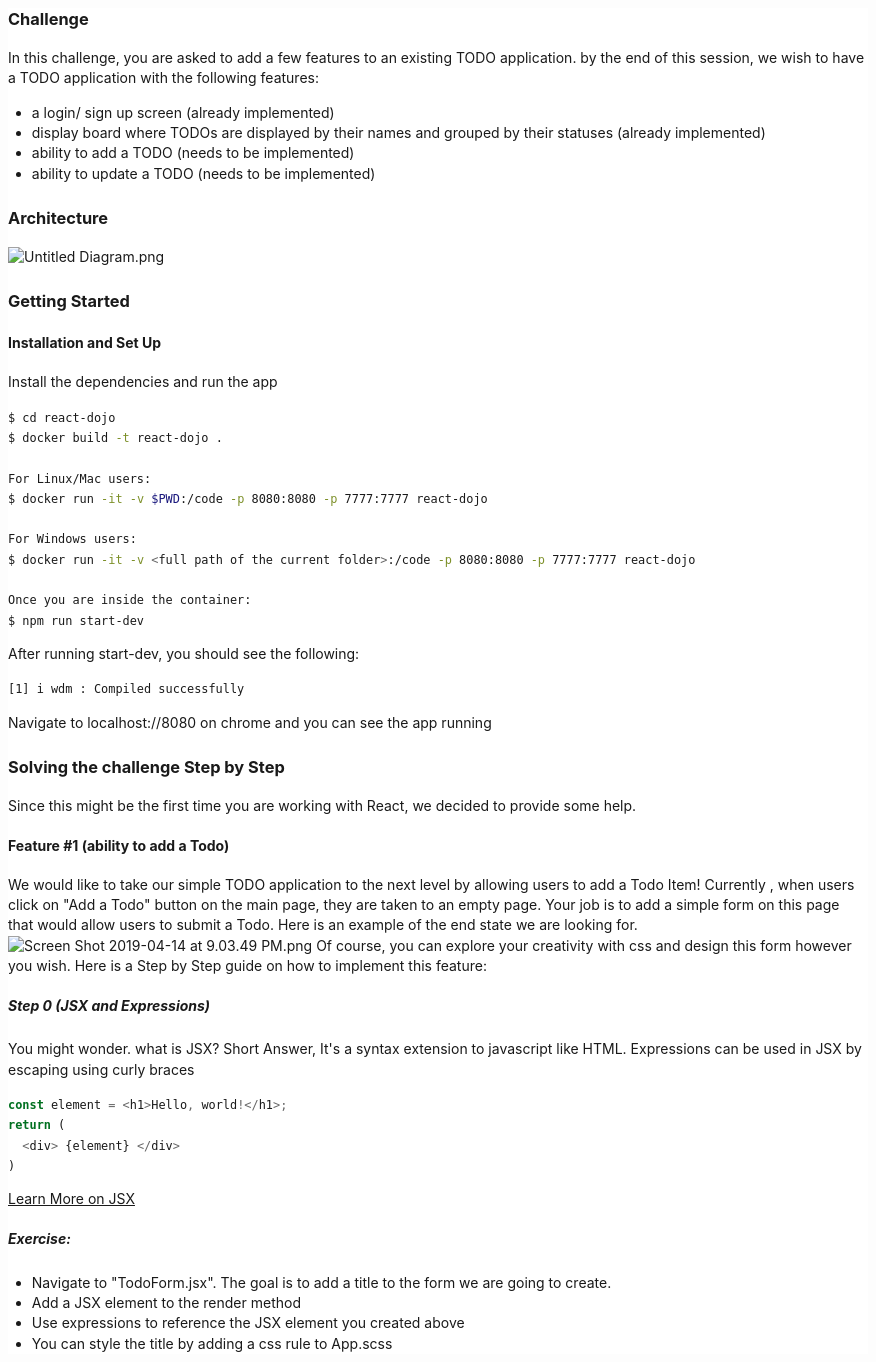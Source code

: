 ### Challenge
In this challenge, you are asked to add a few features to an existing TODO application. by the end of this session, we wish to have a TODO application with the following features:
* a login/ sign up screen (already implemented)
* display board where TODOs are displayed by their names and grouped by their statuses (already implemented)
* ability to add a TODO (needs to be implemented)
* ability to update a TODO (needs to be implemented)

### Architecture
![Untitled Diagram.png](https://www.dropbox.com/s/7zhdudvt3bhyg3d/Untitled%20Diagram.png?dl=0&raw=1)

### Getting Started
#### Installation and Set Up

Install the dependencies and run the app
```sh
$ cd react-dojo
$ docker build -t react-dojo .

For Linux/Mac users:
$ docker run -it -v $PWD:/code -p 8080:8080 -p 7777:7777 react-dojo

For Windows users:
$ docker run -it -v <full path of the current folder>:/code -p 8080:8080 -p 7777:7777 react-dojo

Once you are inside the container:
$ npm run start-dev
```
After running start-dev, you should see the following:
```sh
[1] i wdm : Compiled successfully
```
Navigate to localhost://8080 on chrome and you can see the app running

### Solving the challenge Step by Step
Since this might be the first time you are working with React, we decided to provide some help. 

#### Feature #1 (ability to add a Todo)
We would like to take our simple TODO application to the next level by allowing users to add a Todo Item! Currently , when users click on "Add a Todo" button on the main page, they are taken to an empty page. Your job is to add a simple form on this page that would allow users to submit a Todo.
Here is an example of the end state we are looking for. 
![Screen Shot 2019-04-14 at 9.03.49 PM.png](https://www.dropbox.com/s/amuui0zibv2pvsb/Screen%20Shot%202019-04-14%20at%209.03.49%20PM.png?dl=0&raw=1)
Of course, you can explore your creativity with css and design this form however you wish. 
Here is a Step by Step guide on how to implement this feature:
##### Step 0 (JSX and Expressions)
You might wonder. what is JSX? Short Answer, It's a syntax extension to javascript like HTML.
Expressions can be used in JSX by escaping using curly braces
```js
const element = <h1>Hello, world!</h1>;
return (
  <div> {element} </div>
)
```
[Learn More on JSX](https://reactjs.org/docs/introducing-jsx.html)
##### Exercise:
* Navigate to "TodoForm.jsx". The goal is to add a title to the form we are going to create.
* Add a JSX element to the render method 
* Use expressions to reference the JSX element you created above 
* You can style the title by adding a css rule to App.scss
